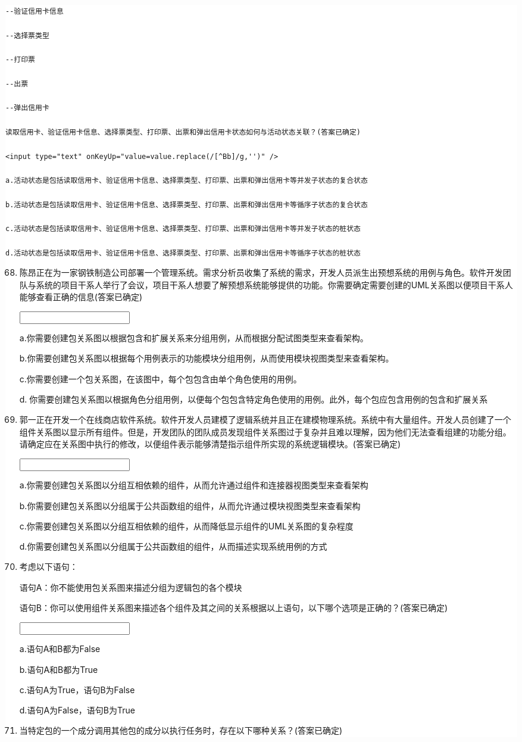     --验证信用卡信息

    --选择票类型

    --打印票

    --出票

    --弹出信用卡

    读取信用卡、验证信用卡信息、选择票类型、打印票、出票和弹出信用卡状态如何与活动状态关联？(答案已确定)

    <input type="text" onKeyUp="value=value.replace(/[^Bb]/g,'')" />

    a.活动状态是包括读取信用卡、验证信用卡信息、选择票类型、打印票、出票和弹出信用卡等并发子状态的复合状态

    b.活动状态是包括读取信用卡、验证信用卡信息、选择票类型、打印票、出票和弹出信用卡等循序子状态的复合状态

    c.活动状态是包括读取信用卡、验证信用卡信息、选择票类型、打印票、出票和弹出信用卡等并发子状态的桩状态

    d.活动状态是包括读取信用卡、验证信用卡信息、选择票类型、打印票、出票和弹出信用卡等循序子状态的桩状态

68. 陈昂正在为一家钢铁制造公司部署一个管理系统。需求分析员收集了系统的需求，开发人员派生出预想系统的用例与角色。软件开发团队与系统的项目干系人举行了会议，项目干系人想要了解预想系统能够提供的功能。你需要确定需要创建的UML关系图以便项目干系人能够查看正确的信息(答案已确定)

    <input type="text" onKeyUp="value=value.replace(/[^Bb]/g,'')" />

    a.你需要创建包关系图以根据包含和扩展关系来分组用例，从而根据分配试图类型来查看架构。

    b.你需要创建包关系图以根据每个用例表示的功能模块分组用例，从而使用模块视图类型来查看架构。

    c.你需要创建一个包关系图，在该图中，每个包包含由单个角色使用的用例。

    d. 你需要创建包关系图以根据角色分组用例，以便每个包包含特定角色使用的用例。此外，每个包应包含用例的包含和扩展关系

69. 郭一正在开发一个在线商店软件系统。软件开发人员建模了逻辑系统并且正在建模物理系统。系统中有大量组件。开发人员创建了一个组件关系图以显示所有组件。但是，开发团队的团队成员发现组件关系图过于复杂并且难以理解，因为他们无法查看组建的功能分组。请确定应在关系图中执行的修改，以便组件表示能够清楚指示组件所实现的系统逻辑模块。(答案已确定)

    <input type="text" onKeyUp="value=value.replace(/[^Bb]/g,'')" />

    a.你需要创建包关系图以分组互相依赖的组件，从而允许通过组件和连接器视图类型来查看架构

    b.你需要创建包关系图以分组属于公共函数组的组件，从而允许通过模块视图类型来查看架构

    c.你需要创建包关系图以分组互相依赖的组件，从而降低显示组件的UML关系图的复杂程度

    d.你需要创建包关系图以分组属于公共函数组的组件，从而描述实现系统用例的方式

70. 考虑以下语句：

    语句A：你不能使用包关系图来描述分组为逻辑包的各个模块

    语句B：你可以使用组件关系图来描述各个组件及其之间的关系根据以上语句，以下哪个选项是正确的？(答案已确定)

    <input type="text" onKeyUp="value=value.replace(/[^Dd]/g,'')" />

    a.语句A和B都为False

    b.语句A和B都为True

    c.语句A为True，语句B为False

    d.语句A为False，语句B为True

71. 当特定包的一个成分调用其他包的成分以执行任务时，存在以下哪种关系？(答案已确定)
